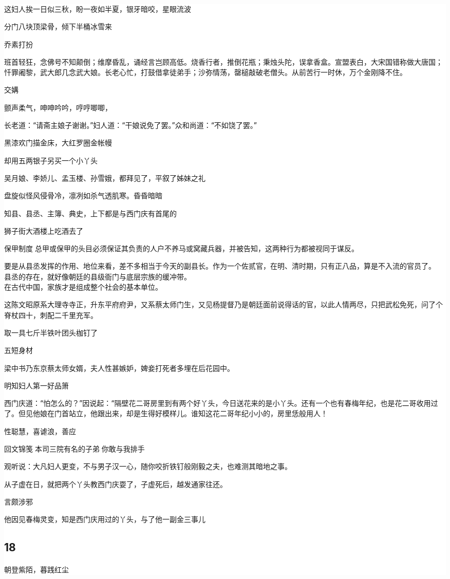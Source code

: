 这妇人挨一日似三秋，盼一夜如半夏，银牙暗咬，星眼流波

分门八块顶梁骨，倾下半桶冰雪来

乔素打扮    

班首轻狂，念佛号不知颠倒；维摩昏乱，诵经言岂顾高低。烧香行者，推倒花瓶；秉烛头陀，误拿香盒。宣盟表白，大宋国错称做大唐国；忏罪阇黎，武大郎几念武大娘。长老心忙，打鼓借拿徒弟手；沙弥情荡，罄槌敲破老僧头。从前苦行一时休，万个金刚降不住。

交媾

颤声柔气，呻呻吟吟，哼哼唧唧，

长老道：“请斋主娘子谢谢。”妇人道：“干娘说免了罢。”众和尚道：“不如饶了罢。”

黑漆欢门描金床，大红罗圈金帐幔

却用五两银子另买一个小丫头

吴月娘、李娇儿、孟玉楼、孙雪娥，都拜见了，平叙了姊妹之礼

盘旋似怪风侵骨冷，凛冽如杀气透肌寒。昏昏暗暗 

知县、县丞、主簿、典史，上下都是与西门庆有首尾的

狮子街大酒楼上吃酒去了

保甲制度
总甲或保甲的头目必须保证其负责的人户不养马或窝藏兵器，并被告知，这两种行为都被视同于谋反。

要是从县丞发挥的作用、地位来看，差不多相当于今天的副县长。作为一个佐贰官，在明、清时期，只有正八品，算是不入流的官员了。  
县丞的存在，就好像朝廷的县级衙门与底层宗族的缓冲带。  
在古代中国，家族才是组成整个社会的基本单位。  

这陈文昭原系大理寺寺正，升东平府府尹，又系蔡太师门生，又见杨提督乃是朝廷面前说得话的官，以此人情两尽，只把武松免死，问了个脊杖四十，刺配二千里充军。

取一具七斤半铁叶团头枷钉了

五短身材

梁中书乃东京蔡太师女婿，夫人性甚嫉妒，婢妾打死者多埋在后花园中。

明知妇人第一好品箫 

西门庆道：“怕怎么的？”因说起：“隔壁花二哥房里到有两个好丫头，今日送花来的是小丫头。还有一个也有春梅年纪，也是花二哥收用过了。但见他娘在门首站立，他跟出来，却是生得好模样儿。谁知这花二哥年纪小小的，房里恁般用人！

性聪慧，喜谑浪，善应

回文锦笺
本司三院有名的子弟
你敢与我排手  


观听说：大凡妇人更变，不与男子汉一心，随你咬折铁钉般刚毅之夫，也难测其暗地之事。

从子虚在日，就把两个丫头教西门庆耍了，子虚死后，越发通家往还。

言颇涉邪

他因见春梅灵变，知是西门庆用过的丫头，与了他一副金三事儿


## 18
朝登紫陌，暮践红尘
